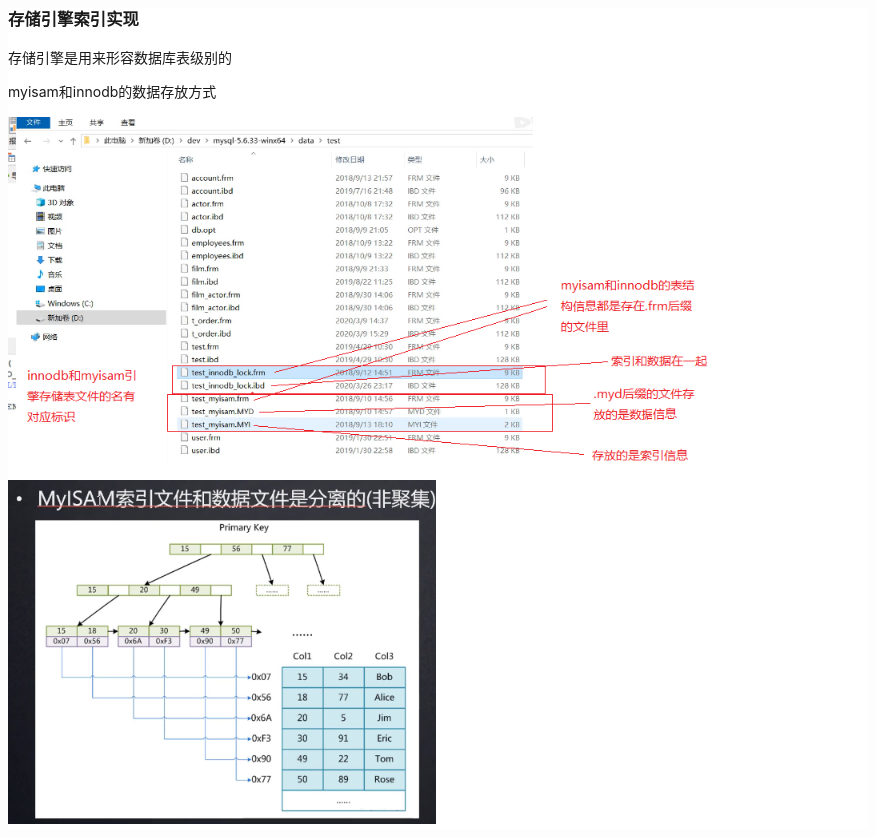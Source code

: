  

###  存储引擎索引实现

存储引擎是用来形容数据库表级别的

myisam和innodb的数据存放方式

<img src="..\assert\image-20200916155622546.png" alt="image-20200916155622546" style="zoom:80%;" />



<img src="..\assert\image-20200916154055219.png" alt="image-20200916154055219" style="zoom:80%;" />
